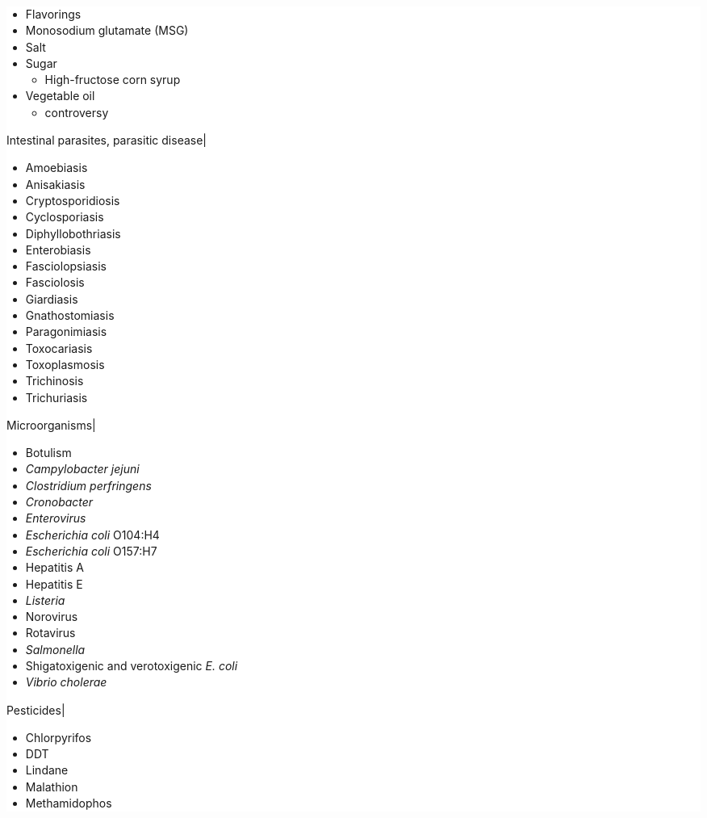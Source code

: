   * Flavorings
  * Monosodium glutamate (MSG)
  * Salt
  * Sugar
    * High-fructose corn syrup
  * Vegetable oil
    * controversy

  
Intestinal parasites, parasitic disease| 

  * Amoebiasis
  * Anisakiasis
  * Cryptosporidiosis
  * Cyclosporiasis
  * Diphyllobothriasis
  * Enterobiasis
  * Fasciolopsiasis
  * Fasciolosis
  * Giardiasis
  * Gnathostomiasis
  * Paragonimiasis
  * Toxocariasis
  * Toxoplasmosis
  * Trichinosis
  * Trichuriasis

  
Microorganisms| 

  * Botulism
  * _Campylobacter jejuni_
  * _Clostridium perfringens_
  * _Cronobacter_
  * _Enterovirus_
  * _Escherichia coli_ O104:H4
  * _Escherichia coli_ O157:H7
  * Hepatitis A
  * Hepatitis E
  * _Listeria_
  * Norovirus
  * Rotavirus
  * _Salmonella_
  * Shigatoxigenic and verotoxigenic _E. coli_
  * _Vibrio cholerae_

  
Pesticides| 

  * Chlorpyrifos
  * DDT
  * Lindane
  * Malathion
  * Methamidophos

  